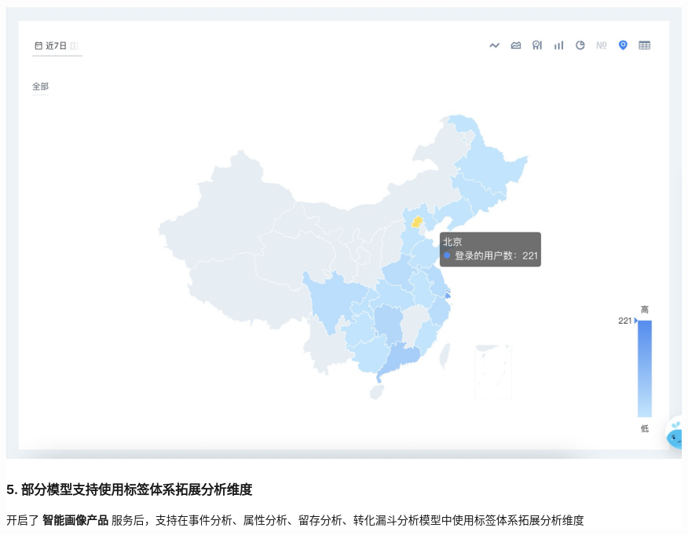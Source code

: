 ![](../.gitbook/assets/image%20%28603%29.png)

### 5. 部分模型支持使用标签体系拓展分析维度

开启了 **智能画像产品** 服务后，支持在事件分析、属性分析、留存分析、转化漏斗分析模型中使用标签体系拓展分析维度
